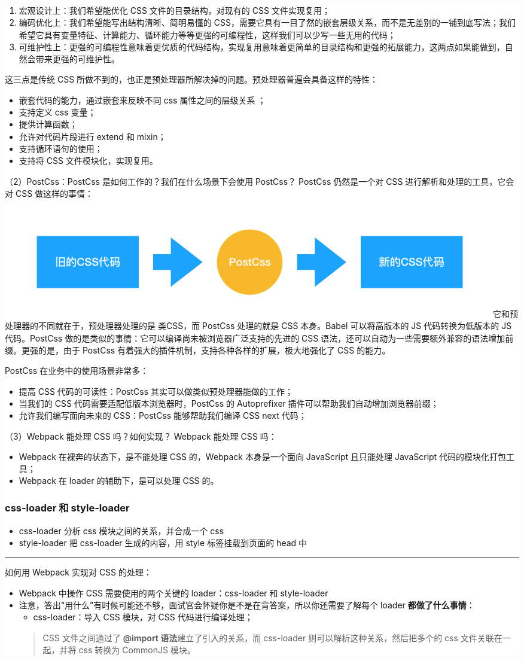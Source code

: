 1. 宏观设计上：我们希望能优化 CSS 文件的目录结构，对现有的 CSS 文件实现复用；
2. 编码优化上：我们希望能写出结构清晰、简明易懂的 CSS，需要它具有一目了然的嵌套层级关系，而不是无差别的一铺到底写法；我们希望它具有变量特征、计算能力、循环能力等等更强的可编程性，这样我们可以少写一些无用的代码；
3. 可维护性上：更强的可编程性意味着更优质的代码结构，实现复用意味着更简单的目录结构和更强的拓展能力，这两点如果能做到，自然会带来更强的可维护性。

这三点是传统 CSS 所做不到的，也正是预处理器所解决掉的问题。预处理器普遍会具备这样的特性：
* 嵌套代码的能力，通过嵌套来反映不同 css 属性之间的层级关系 ；
* 支持定义 css 变量；
* 提供计算函数；
* 允许对代码片段进行 extend 和 mixin；
* 支持循环语句的使用；
* 支持将 CSS 文件模块化，实现复用。

（2）PostCss：PostCss 是如何工作的？我们在什么场景下会使用 PostCss？
PostCss 仍然是一个对 CSS 进行解析和处理的工具，它会对 CSS 做这样的事情：
![](image/2021-06-26-16-05-06.png)
它和预处理器的不同就在于，预处理器处理的是 类CSS，而 PostCss 处理的就是 CSS 本身。Babel 可以将高版本的 JS 代码转换为低版本的 JS 代码。PostCss 做的是类似的事情：它可以编译尚未被浏览器广泛支持的先进的 CSS 语法，还可以自动为一些需要额外兼容的语法增加前缀。更强的是，由于 PostCss 有着强大的插件机制，支持各种各样的扩展，极大地强化了 CSS 的能力。

PostCss 在业务中的使用场景非常多：
* 提高 CSS 代码的可读性：PostCss 其实可以做类似预处理器能做的工作；
* 当我们的 CSS 代码需要适配低版本浏览器时，PostCss 的 Autoprefixer 插件可以帮助我们自动增加浏览器前缀；
* 允许我们编写面向未来的 CSS：PostCss 能够帮助我们编译 CSS next 代码；

（3）Webpack 能处理 CSS 吗？如何实现？
Webpack 能处理 CSS 吗：
* Webpack 在裸奔的状态下，是不能处理 CSS 的，Webpack 本身是一个面向 JavaScript 且只能处理 JavaScript 代码的模块化打包工具；
* Webpack 在 loader 的辅助下，是可以处理 CSS 的。

### css-loader 和 style-loader

- css-loader
分析 css 模块之间的关系，并合成⼀个 css
- style-loader
把 css-loader 生成的内容，用 style 标签挂载到页面的 head 中

---
如何用 Webpack 实现对 CSS 的处理：
* Webpack 中操作 CSS 需要使用的两个关键的 loader：css-loader 和 style-loader
* 注意，答出“用什么”有时候可能还不够，面试官会怀疑你是不是在背答案，所以你还需要了解每个 loader **都做了什么事情**：
  * css-loader：导入 CSS 模块，对 CSS 代码进行编译处理；
  >CSS 文件之间通过了 **@import 语法**建立了引入的关系，而 css-loader 则可以解析这种关系，然后把多个的 css 文件关联在一起，并将 css 转换为 CommonJS 模块。
